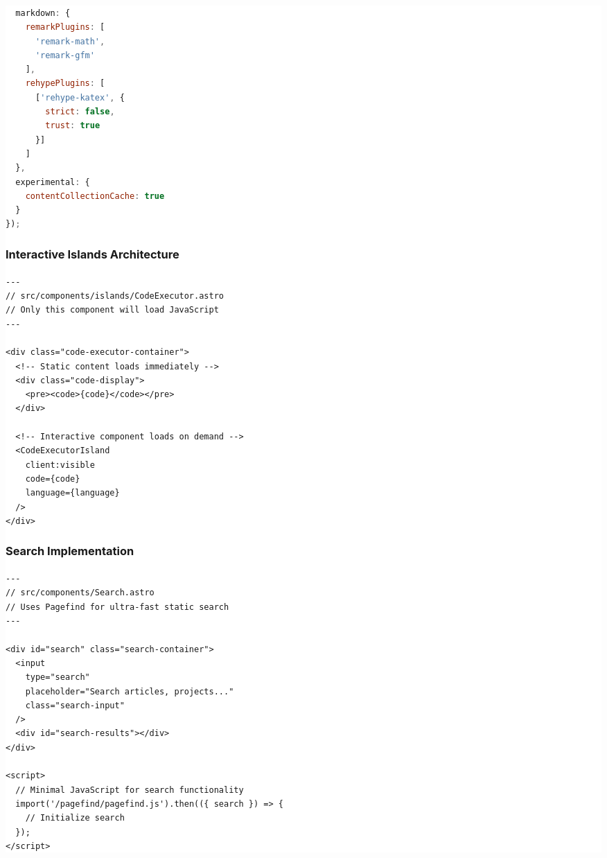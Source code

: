 ```js
  markdown: {
    remarkPlugins: [
      'remark-math',
      'remark-gfm'
    ],
    rehypePlugins: [
      ['rehype-katex', { 
        strict: false,
        trust: true 
      }]
    ]
  },
  experimental: {
    contentCollectionCache: true
  }
});
```

### Interactive Islands Architecture
```astro
---
// src/components/islands/CodeExecutor.astro
// Only this component will load JavaScript
---

<div class="code-executor-container">
  <!-- Static content loads immediately -->
  <div class="code-display">
    <pre><code>{code}</code></pre>
  </div>
  
  <!-- Interactive component loads on demand -->
  <CodeExecutorIsland 
    client:visible
    code={code}
    language={language}
  />
</div>
```

### Search Implementation
```astro
---
// src/components/Search.astro
// Uses Pagefind for ultra-fast static search
---

<div id="search" class="search-container">
  <input 
    type="search" 
    placeholder="Search articles, projects..."
    class="search-input"
  />
  <div id="search-results"></div>
</div>

<script>
  // Minimal JavaScript for search functionality
  import('/pagefind/pagefind.js').then(({ search }) => {
    // Initialize search
  });
</script>
```
